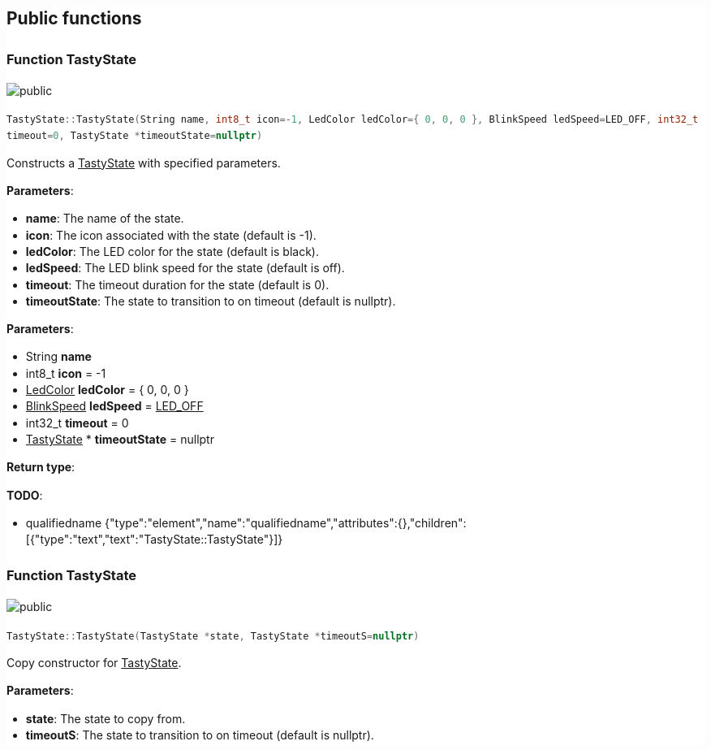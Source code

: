 ## Public functions

<a id="a00124_1af4b4821a6d528a0925b98a676d30f9e6"></a>
### Function TastyState

![][public]

```cpp
TastyState::TastyState(String name, int8_t icon=-1, LedColor ledColor={ 0, 0, 0 }, BlinkSpeed ledSpeed=LED_OFF, int32_t timeout=0, TastyState *timeoutState=nullptr)
```

Constructs a [TastyState](a00124.md#a00124) with specified parameters.

**Parameters**:

* **name**: The name of the state.
* **icon**: The icon associated with the state (default is -1).
* **ledColor**: The LED color for the state (default is black).
* **ledSpeed**: The LED blink speed for the state (default is off).
* **timeout**: The timeout duration for the state (default is 0).
* **timeoutState**: The state to transition to on timeout (default is nullptr).



**Parameters**:

* String **name**
* int8_t **icon** = -1 
* [LedColor](a00100.md#a00100) **ledColor** = { 0, 0, 0 } 
* [BlinkSpeed](a00044.md#a00044_1aab6b50cd48c7a2b548e5f596b3873edb) **ledSpeed** = [LED\_OFF](a00044.md#a00044_1aab6b50cd48c7a2b548e5f596b3873edbafc0ca8cc6cbe215fd3f1ae6d40255b40) 
* int32_t **timeout** = 0 
* [TastyState](a00124.md#a00124) * **timeoutState** = nullptr 

**Return type**: 

**TODO**:

* qualifiedname {"type":"element","name":"qualifiedname","attributes":{},"children":[{"type":"text","text":"TastyState::TastyState"}]}

<a id="a00124_1a2691970be519cefee4db4310cac26a93"></a>
### Function TastyState

![][public]

```cpp
TastyState::TastyState(TastyState *state, TastyState *timeoutS=nullptr)
```

Copy constructor for [TastyState](a00124.md#a00124).

**Parameters**:

* **state**: The state to copy from.
* **timeoutS**: The state to transition to on timeout (default is nullptr).


[public]: https://img.shields.io/badge/-public-brightgreen (public)
[C++]: https://img.shields.io/badge/language-C%2B%2B-blue (C++)
[static]: https://img.shields.io/badge/-static-lightgrey (static)
[private]: https://img.shields.io/badge/-private-red (private)